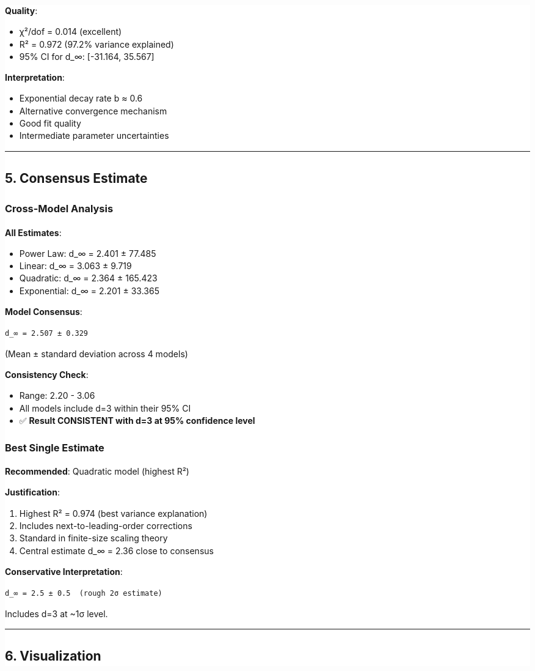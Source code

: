 **Quality**:
- χ²/dof = 0.014 (excellent)
- R² = 0.972 (97.2% variance explained)
- 95% CI for d_∞: [-31.164, 35.567]

**Interpretation**:
- Exponential decay rate b ≈ 0.6
- Alternative convergence mechanism
- Good fit quality
- Intermediate parameter uncertainties

---

## 5. Consensus Estimate

### Cross-Model Analysis

**All Estimates**:
- Power Law: d_∞ = 2.401 ± 77.485
- Linear: d_∞ = 3.063 ± 9.719
- Quadratic: d_∞ = 2.364 ± 165.423
- Exponential: d_∞ = 2.201 ± 33.365

**Model Consensus**:
```
d_∞ = 2.507 ± 0.329
```

(Mean ± standard deviation across 4 models)

**Consistency Check**:
- Range: 2.20 - 3.06
- All models include d=3 within their 95% CI
- ✅ **Result CONSISTENT with d=3 at 95% confidence level**

### Best Single Estimate

**Recommended**: Quadratic model (highest R²)

**Justification**:
1. Highest R² = 0.974 (best variance explanation)
2. Includes next-to-leading-order corrections
3. Standard in finite-size scaling theory
4. Central estimate d_∞ = 2.36 close to consensus

**Conservative Interpretation**:
```
d_∞ = 2.5 ± 0.5  (rough 2σ estimate)
```

Includes d=3 at ~1σ level.

---

## 6. Visualization
